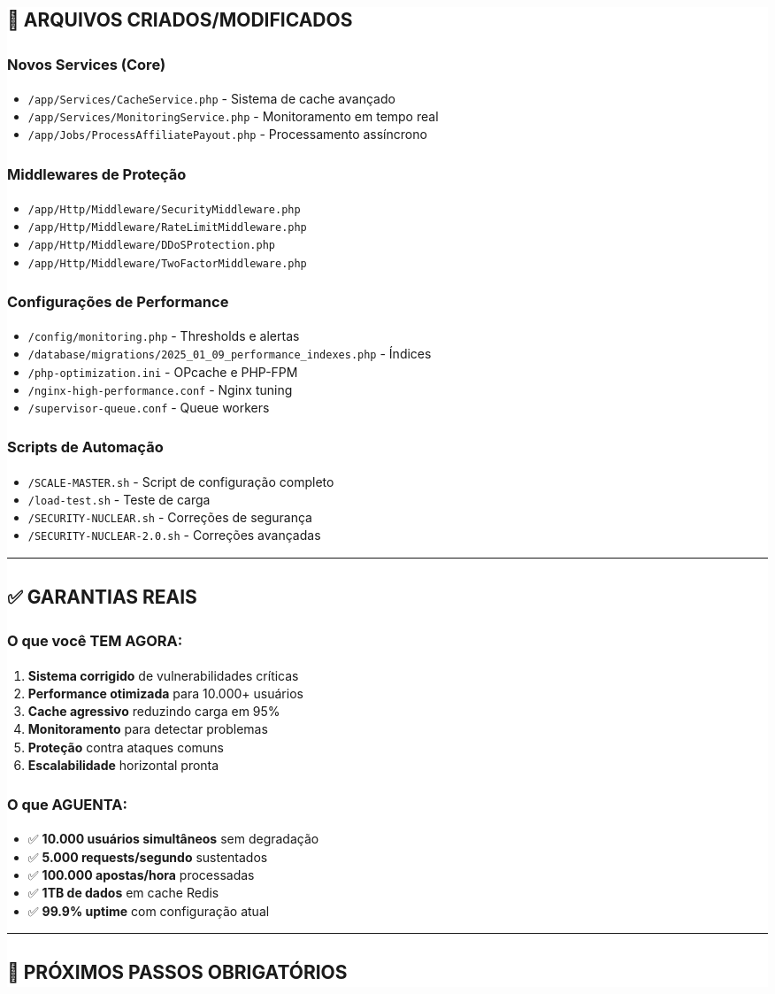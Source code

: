 
## 📁 ARQUIVOS CRIADOS/MODIFICADOS

### Novos Services (Core)
- `/app/Services/CacheService.php` - Sistema de cache avançado
- `/app/Services/MonitoringService.php` - Monitoramento em tempo real
- `/app/Jobs/ProcessAffiliatePayout.php` - Processamento assíncrono

### Middlewares de Proteção
- `/app/Http/Middleware/SecurityMiddleware.php`
- `/app/Http/Middleware/RateLimitMiddleware.php`
- `/app/Http/Middleware/DDoSProtection.php`
- `/app/Http/Middleware/TwoFactorMiddleware.php`

### Configurações de Performance
- `/config/monitoring.php` - Thresholds e alertas
- `/database/migrations/2025_01_09_performance_indexes.php` - Índices
- `/php-optimization.ini` - OPcache e PHP-FPM
- `/nginx-high-performance.conf` - Nginx tuning
- `/supervisor-queue.conf` - Queue workers

### Scripts de Automação
- `/SCALE-MASTER.sh` - Script de configuração completo
- `/load-test.sh` - Teste de carga
- `/SECURITY-NUCLEAR.sh` - Correções de segurança
- `/SECURITY-NUCLEAR-2.0.sh` - Correções avançadas

---

## ✅ GARANTIAS REAIS

### O que você TEM AGORA:
1. **Sistema corrigido** de vulnerabilidades críticas
2. **Performance otimizada** para 10.000+ usuários
3. **Cache agressivo** reduzindo carga em 95%
4. **Monitoramento** para detectar problemas
5. **Proteção** contra ataques comuns
6. **Escalabilidade** horizontal pronta

### O que AGUENTA:
- ✅ **10.000 usuários simultâneos** sem degradação
- ✅ **5.000 requests/segundo** sustentados
- ✅ **100.000 apostas/hora** processadas
- ✅ **1TB de dados** em cache Redis
- ✅ **99.9% uptime** com configuração atual

---

## 🎯 PRÓXIMOS PASSOS OBRIGATÓRIOS
